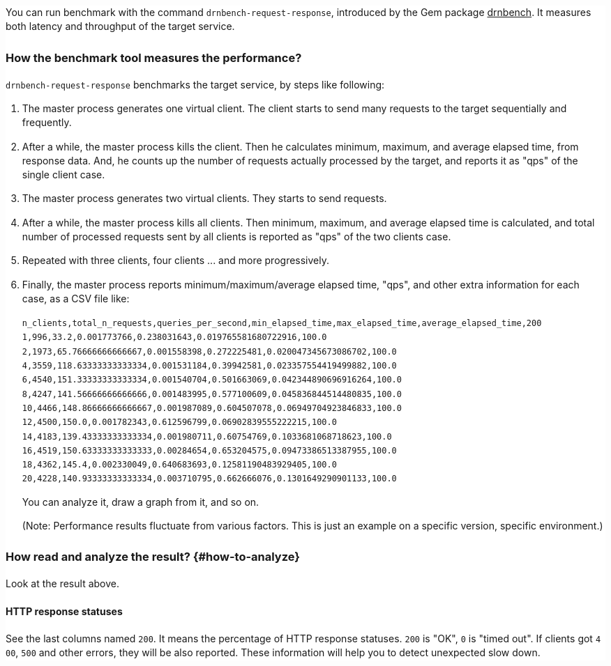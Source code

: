 You can run benchmark with the command `drnbench-request-response`, introduced by the Gem package [drnbench]().
It measures both latency and throughput of the target service.


### How the benchmark tool measures the performance?

`drnbench-request-response` benchmarks the target service, by steps like following:

 1. The master process generates one virtual client.
    The client starts to send many requests to the target sequentially and frequently.
 2. After a while, the master process kills the client.
    Then he calculates minimum, maximum, and average elapsed time, from response data.
    And, he counts up the number of requests actually processed by the target, and reports it as "qps" of the single client case.
 3. The master process generates two virtual clients.
    They starts to send requests.
 4. After a while, the master process kills all clients.
    Then minimum, maximum, and average elapsed time is calculated, and total number of processed requests sent by all clients is reported as "qps" of the two clients case.
 5. Repeated with three clients, four clients ... and more progressively.
 6. Finally, the master process reports minimum/maximum/average elapsed time, "qps", and other extra information for each case, as a CSV file like:
    
    ~~~
    n_clients,total_n_requests,queries_per_second,min_elapsed_time,max_elapsed_time,average_elapsed_time,200
    1,996,33.2,0.001773766,0.238031643,0.019765581680722916,100.0
    2,1973,65.76666666666667,0.001558398,0.272225481,0.020047345673086702,100.0
    4,3559,118.63333333333334,0.001531184,0.39942581,0.023357554419499882,100.0
    6,4540,151.33333333333334,0.001540704,0.501663069,0.042344890696916264,100.0
    8,4247,141.56666666666666,0.001483995,0.577100609,0.045836844514480835,100.0
    10,4466,148.86666666666667,0.001987089,0.604507078,0.06949704923846833,100.0
    12,4500,150.0,0.001782343,0.612596799,0.06902839555222215,100.0
    14,4183,139.43333333333334,0.001980711,0.60754769,0.1033681068718623,100.0
    16,4519,150.63333333333333,0.00284654,0.653204575,0.09473386513387955,100.0
    18,4362,145.4,0.002330049,0.640683693,0.12581190483929405,100.0
    20,4228,140.93333333333334,0.003710795,0.662666076,0.1301649290901133,100.0
    ~~~
    
    You can analyze it, draw a graph from it, and so on.
    
    (Note: Performance results fluctuate from various factors.
    This is just an example on a specific version, specific environment.)

### How read and analyze the result? {#how-to-analyze}

Look at the result above.

#### HTTP response statuses

See the last columns named `200`.
It means the percentage of HTTP response statuses.
`200` is "OK", `0` is "timed out".
If clients got `400`, `500` and other errors, they will be also reported.
These information will help you to detect unexpected slow down.
